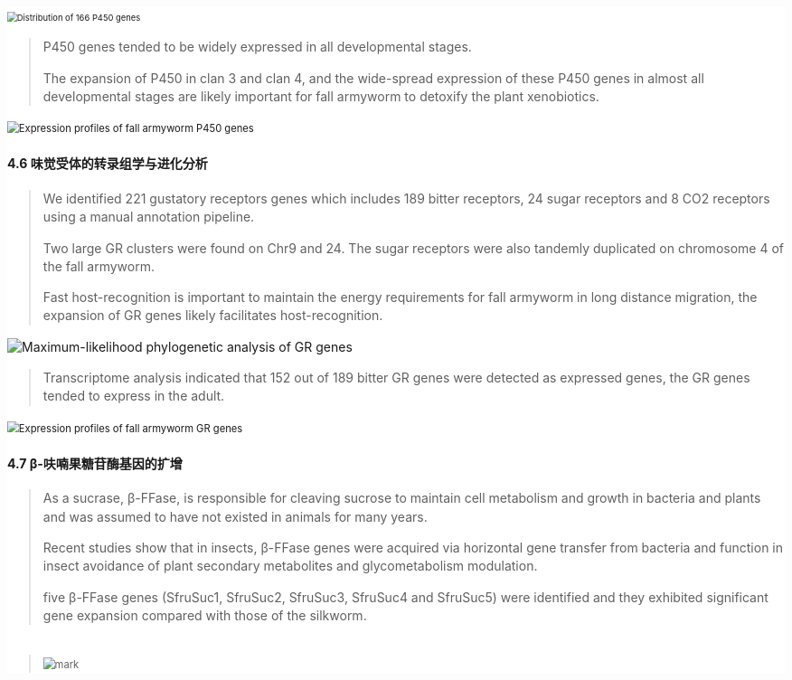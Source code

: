 

<img src="http://cdn.liguocheng.top/blog/20200504/PLIo6Y4Jsp2Y.png?imageslim" alt="Distribution of 166 P450 genes" style="zoom:67%;" />



> P450 genes tended to be widely expressed in all developmental stages.
>
> The expansion of P450 in clan 3 and clan 4, and the wide-spread expression of these P450 genes in almost all developmental stages are likely important for fall armyworm to detoxify the plant xenobiotics.

<img src="http://cdn.liguocheng.top/blog/20200504/f8D7r7WbK2mm.png?imageslim" alt="Expression profiles of fall armyworm P450 genes" style="zoom:80%;" />

#### 4.6 味觉受体的转录组学与进化分析

> We identified 221 gustatory receptors genes which includes 189 bitter receptors, 24 sugar receptors and 8 CO2 receptors using a manual annotation pipeline.
>
> Two large GR clusters were found on Chr9 and 24. The sugar receptors were also tandemly duplicated on chromosome 4 of the fall armyworm.
>
> Fast host-recognition is important to maintain the energy requirements for fall armyworm in long distance migration, the
> expansion of GR genes likely facilitates host-recognition.

![Maximum-likelihood phylogenetic analysis of GR genes](http://cdn.liguocheng.top/blog/20200504/m6JxB7T3oz0X.png?imageslim)





> Transcriptome analysis indicated that 152 out of 189 bitter GR genes were detected as expressed genes, the GR genes tended to express in the adult.

<img src="http://cdn.liguocheng.top/blog/20200504/w1DDK6GWcQlU.png?imageslim" alt="Expression profiles of fall armyworm GR genes" style="zoom:80%;" />



#### 4.7 β-呋喃果糖苷酶基因的扩增

> As a sucrase, β-FFase, is responsible for cleaving sucrose to maintain cell metabolism and growth in bacteria and plants and was assumed to have not existed in animals for many years.
>
> Recent studies show that in insects, β-FFase genes were acquired via horizontal gene transfer from bacteria and function in insect avoidance of plant secondary metabolites and glycometabolism modulation.
>
> five β-FFase genes (SfruSuc1, SfruSuc2, SfruSuc3, SfruSuc4 and SfruSuc5) were identified and they exhibited significant gene expansion compared with those of the silkworm.

###### 





> <img src="http://cdn.liguocheng.top/blog/20200504/fuwGSA32E9mN.png?imageslim" alt="mark" style="zoom:80%;" />
